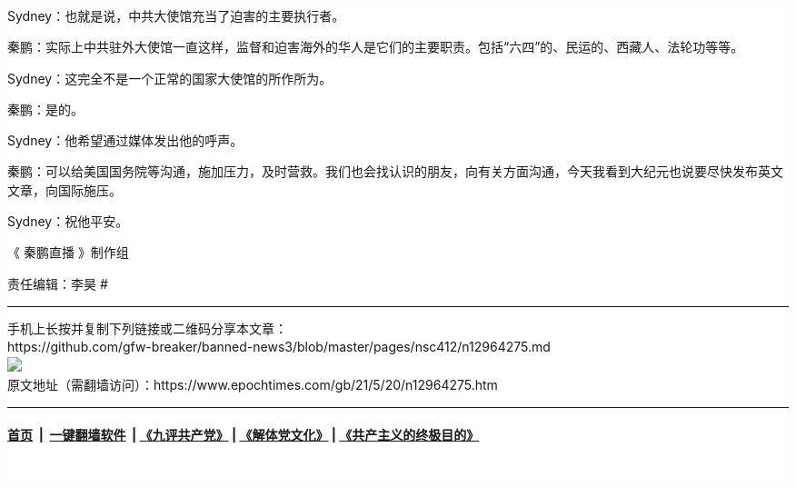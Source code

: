 <p>
 Sydney：也就是说，中共大使馆充当了迫害的主要执行者。
</p>
<p>
 秦鹏：实际上中共驻外大使馆一直这样，监督和迫害海外的华人是它们的主要职责。包括“六四”的、民运的、西藏人、法轮功等等。
</p>
<p>
 Sydney：这完全不是一个正常的国家大使馆的所作所为。
</p>
<p>
 秦鹏：是的。
</p>
<p>
 Sydney：他希望通过媒体发出他的呼声。
</p>
<p>
 秦鹏：可以给美国国务院等沟通，施加压力，及时营救。我们也会找认识的朋友，向有关方面沟通，今天我看到大纪元也说要尽快发布英文文章，向国际施压。
</p>
<p>
 Sydney：祝他平安。
</p>
<p>
 《
 <ok href="https://www.epochtimes.com/gb/tag/%E7%A7%A6%E9%B9%8F%E7%9B%B4%E6%92%AD.html">
  秦鹏直播
 </ok>
 》制作组
</p>
<p>
 责任编辑：李昊 #
</p>
</div>
<hr/>
手机上长按并复制下列链接或二维码分享本文章：<br/>
https://github.com/gfw-breaker/banned-news3/blob/master/pages/nsc412/n12964275.md <br/>
<a href='https://github.com/gfw-breaker/banned-news3/blob/master/pages/nsc412/n12964275.md'><img src='https://github.com/gfw-breaker/banned-news3/blob/master/pages/nsc412/n12964275.md.png'/></a> <br/>
原文地址（需翻墙访问）：https://www.epochtimes.com/gb/21/5/20/n12964275.htm


------------------------
#### [首页](https://github.com/gfw-breaker/banned-news3/blob/master/README.md) &nbsp;|&nbsp; [一键翻墙软件](https://github.com/gfw-breaker/nogfw/blob/master/README.md) &nbsp;| [《九评共产党》](https://github.com/gfw-breaker/9ping.md/blob/master/README.md#九评之一评共产党是什么) | [《解体党文化》](https://github.com/gfw-breaker/jtdwh.md/blob/master/README.md) | [《共产主义的终极目的》](https://github.com/gfw-breaker/gczydzjmd.md/blob/master/README.md)


<img src='http://gfw-breaker.win/banned-news3/pages/nsc412/n12964275.md' width='0px' height='0px'/>